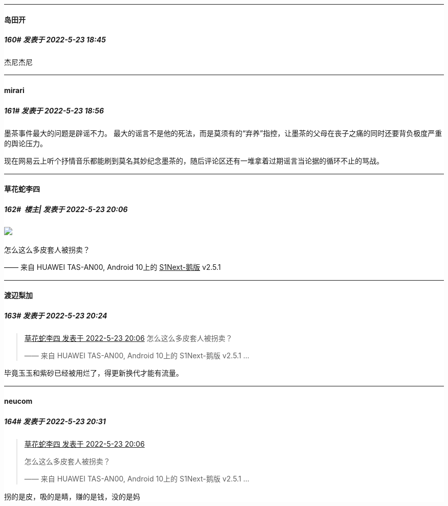 
*****

####  岛田开  
##### 160#       发表于 2022-5-23 18:45

杰尼杰尼



*****

####  mirari  
##### 161#       发表于 2022-5-23 18:56

墨茶事件最大的问题是辟谣不力。
最大的谣言不是他的死法，而是莫须有的“弃养”指控，让墨茶的父母在丧子之痛的同时还要背负极度严重的舆论压力。

现在网易云上听个抒情音乐都能刷到莫名其妙纪念墨茶的，随后评论区还有一堆拿着过期谣言当论据的循环不止的骂战。



*****

####  草花蛇李四  
##### 162#         楼主| 发表于 2022-5-23 20:06

<img src="https://p.sda1.dev/6/835858ec7faba7f41fb842eeaf1c85bc/IMG_CMP_204095538.jpeg" referrerpolicy="no-referrer">

怎么这么多皮套人被拐卖？

—— 来自 HUAWEI TAS-AN00, Android 10上的 [S1Next-鹅版](https://github.com/ykrank/S1-Next/releases) v2.5.1



*****

####  渡辺梨加  
##### 163#       发表于 2022-5-23 20:24

<blockquote><a href="httphttps://bbs.saraba1st.com/2b/forum.php?mod=redirect&amp;goto=findpost&amp;pid=55960573&amp;ptid=2070795" target="_blank">草花蛇李四 发表于 2022-5-23 20:06</a>
怎么这么多皮套人被拐卖？

—— 来自 HUAWEI TAS-AN00, Android 10上的 S1Next-鹅版 v2.5.1 ...</blockquote>
毕竟玉玉和紫砂已经被用烂了，得更新换代才能有流量。

*****

####  neucom  
##### 164#       发表于 2022-5-23 20:31

<blockquote><a href="httphttps://bbs.saraba1st.com/2b/forum.php?mod=redirect&amp;goto=findpost&amp;pid=55960573&amp;ptid=2070795" target="_blank">草花蛇李四 发表于 2022-5-23 20:06</a>

怎么这么多皮套人被拐卖？

—— 来自 HUAWEI TAS-AN00, Android 10上的 S1Next-鹅版 v2.5.1 ...</blockquote>
拐的是皮，吸的是睛，赚的是钱，没的是妈
